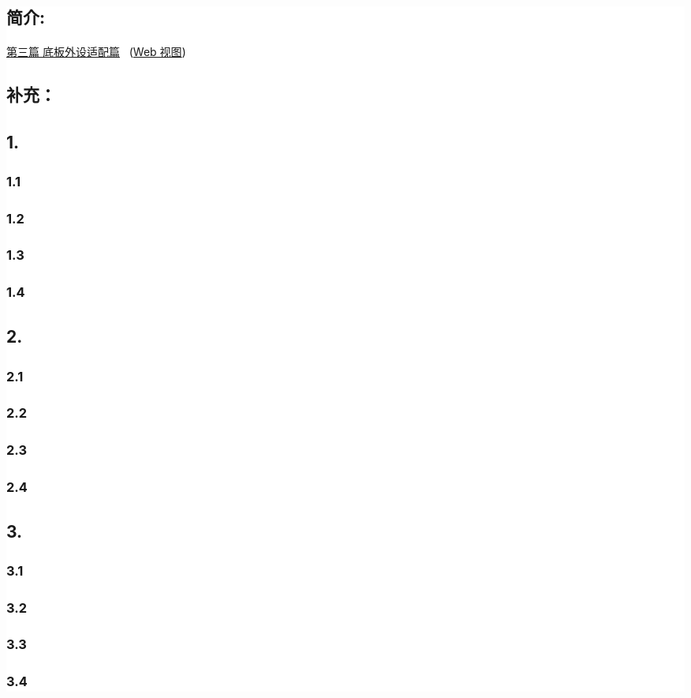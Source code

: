 ## 简介:
[第三篇 底板外设适配篇](onenote:https://d.docs.live.net/52d4b76bb0ffcf51/Documents/\(RK3568\)Linux驱动开发/Android11系统移植.one#第三篇%20底板外设适配篇&section-id={168DFA21-8560-4CC5-8059-6E043AA24EB4}&page-id={12276E94-45AB-44AD-8E7B-1BB4BDD8BB28}&end)   ([Web 视图](https://onedrive.live.com/view.aspx?resid=52D4B76BB0FFCF51%21se8c325913f784bf694d429e5ee2ab2be&id=documents&wd=target%28Android11%E7%B3%BB%E7%BB%9F%E7%A7%BB%E6%A4%8D.one%7C168DFA21-8560-4CC5-8059-6E043AA24EB4%2F%E7%AC%AC%E4%B8%89%E7%AF%87%20%E5%BA%95%E6%9D%BF%E5%A4%96%E8%AE%BE%E9%80%82%E9%85%8D%E7%AF%87%7C12276E94-45AB-44AD-8E7B-1BB4BDD8BB28%2F%29))

## 补充：


## 1.
### 1.1 


### 1.2 


### 1.3 


### 1.4 


## 2.
### 2.1 


### 2.2 


### 2.3 


### 2.4 


## 3.
### 3.1 


### 3.2 


### 3.3 


### 3.4 













